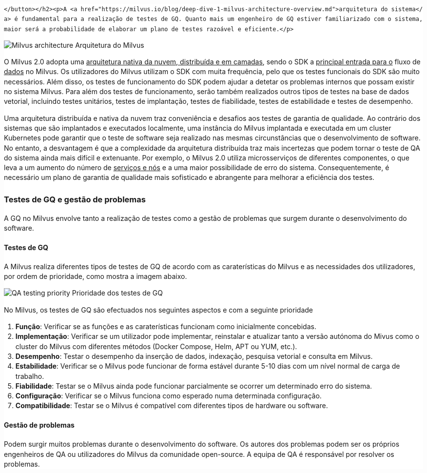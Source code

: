     </button></h2><p>A <a href="https://milvus.io/blog/deep-dive-1-milvus-architecture-overview.md">arquitetura do sistema</a> é fundamental para a realização de testes de GQ. Quanto mais um engenheiro de GQ estiver familiarizado com o sistema, maior será a probabilidade de elaborar um plano de testes razoável e eficiente.</p>
<p>
  
   <span class="img-wrapper"> <img translate="no" src="https://assets.zilliz.com/Milvus_architecture_feaccc489d.png" alt="Milvus architecture" class="doc-image" id="milvus-architecture" />
   </span> <span class="img-wrapper"> <span>Arquitetura do Milvus</span> </span></p>
<p>O Milvus 2.0 adopta uma <a href="https://milvus.io/blog/deep-dive-1-milvus-architecture-overview.md#A-cloud-native-first-approach">arquitetura nativa da nuvem, distribuída e em camadas</a>, sendo o SDK a <a href="https://milvus.io/blog/deep-dive-2-milvus-sdk-and-api.md">principal entrada para o</a> fluxo de <a href="https://milvus.io/blog/deep-dive-2-milvus-sdk-and-api.md">dados</a> no Milvus. Os utilizadores do Milvus utilizam o SDK com muita frequência, pelo que os testes funcionais do SDK são muito necessários. Além disso, os testes de funcionamento do SDK podem ajudar a detetar os problemas internos que possam existir no sistema Milvus. Para além dos testes de funcionamento, serão também realizados outros tipos de testes na base de dados vetorial, incluindo testes unitários, testes de implantação, testes de fiabilidade, testes de estabilidade e testes de desempenho.</p>
<p>Uma arquitetura distribuída e nativa da nuvem traz conveniência e desafios aos testes de garantia de qualidade. Ao contrário dos sistemas que são implantados e executados localmente, uma instância do Milvus implantada e executada em um cluster Kubernetes pode garantir que o teste de software seja realizado nas mesmas circunstâncias que o desenvolvimento de software. No entanto, a desvantagem é que a complexidade da arquitetura distribuída traz mais incertezas que podem tornar o teste de QA do sistema ainda mais difícil e extenuante. Por exemplo, o Milvus 2.0 utiliza microsserviços de diferentes componentes, o que leva a um aumento do número de <a href="https://milvus.io/blog/deep-dive-1-milvus-architecture-overview.md#A-bare-bones-skeleton-of-the-Milvus-architecture">serviços e nós</a> e a uma maior possibilidade de erro do sistema. Consequentemente, é necessário um plano de garantia de qualidade mais sofisticado e abrangente para melhorar a eficiência dos testes.</p>
<h3 id="QA-testings-and-issue-management" class="common-anchor-header">Testes de GQ e gestão de problemas</h3><p>A GQ no Milvus envolve tanto a realização de testes como a gestão de problemas que surgem durante o desenvolvimento do software.</p>
<h4 id="QA-testings" class="common-anchor-header">Testes de GQ</h4><p>A Milvus realiza diferentes tipos de testes de GQ de acordo com as caraterísticas do Milvus e as necessidades dos utilizadores, por ordem de prioridade, como mostra a imagem abaixo.</p>
<p>
  
   <span class="img-wrapper"> <img translate="no" src="https://assets.zilliz.com/Frame_1_14_2aff081d41.png" alt="QA testing priority" class="doc-image" id="qa-testing-priority" />
   </span> <span class="img-wrapper"> <span>Prioridade dos testes de GQ</span> </span></p>
<p>No Milvus, os testes de GQ são efectuados nos seguintes aspectos e com a seguinte prioridade</p>
<ol>
<li><strong>Função</strong>: Verificar se as funções e as caraterísticas funcionam como inicialmente concebidas.</li>
<li><strong>Implementação</strong>: Verificar se um utilizador pode implementar, reinstalar e atualizar tanto a versão autónoma do Mivus como o cluster do Milvus com diferentes métodos (Docker Compose, Helm, APT ou YUM, etc.).</li>
<li><strong>Desempenho</strong>:  Testar o desempenho da inserção de dados, indexação, pesquisa vetorial e consulta em Milvus.</li>
<li><strong>Estabilidade</strong>: Verificar se o Milvus pode funcionar de forma estável durante 5-10 dias com um nível normal de carga de trabalho.</li>
<li><strong>Fiabilidade</strong>: Testar se o Milvus ainda pode funcionar parcialmente se ocorrer um determinado erro do sistema.</li>
<li><strong>Configuração</strong>: Verificar se o Milvus funciona como esperado numa determinada configuração.</li>
<li><strong>Compatibilidade</strong>: Testar se o Milvus é compatível com diferentes tipos de hardware ou software.</li>
</ol>
<h4 id="Issue-management" class="common-anchor-header">Gestão de problemas</h4><p>Podem surgir muitos problemas durante o desenvolvimento do software. Os autores dos problemas podem ser os próprios engenheiros de QA ou utilizadores do Milvus da comunidade open-source. A equipa de QA é responsável por resolver os problemas.</p>
<p>
  